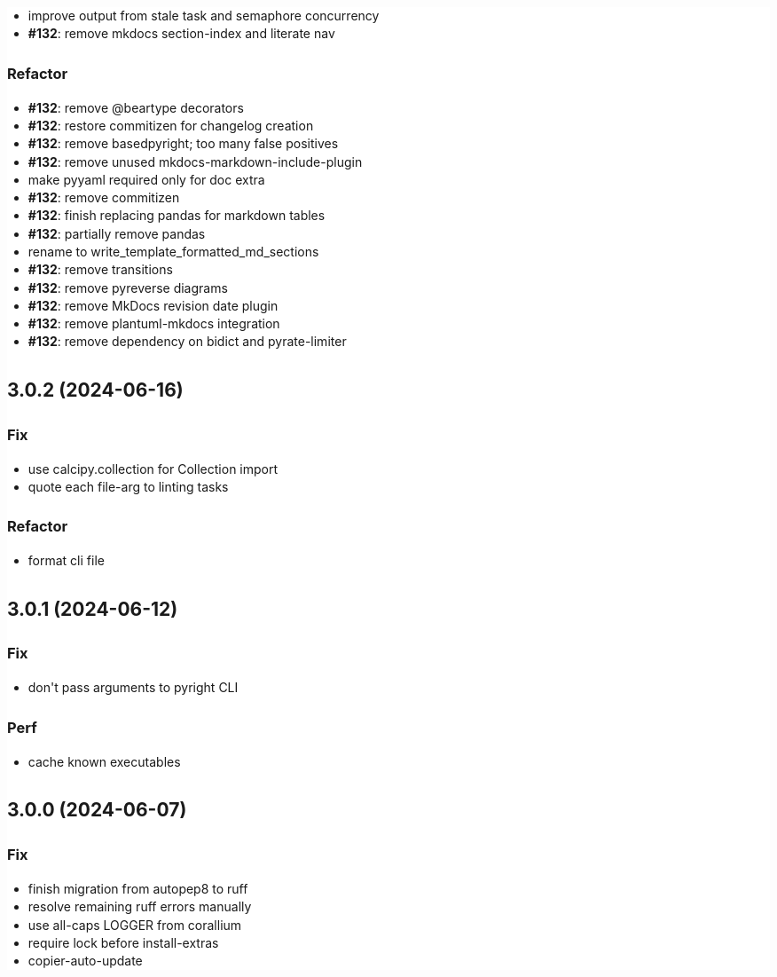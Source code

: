 - improve output from stale task and semaphore concurrency
- **#132**: remove mkdocs section-index and literate nav

### Refactor

- **#132**: remove @beartype decorators
- **#132**: restore commitizen for changelog creation
- **#132**: remove basedpyright; too many false positives
- **#132**: remove unused mkdocs-markdown-include-plugin
- make pyyaml required only for doc extra
- **#132**: remove commitizen
- **#132**: finish replacing pandas for markdown tables
- **#132**: partially remove pandas
- rename to write_template_formatted_md_sections
- **#132**: remove transitions
- **#132**: remove pyreverse diagrams
- **#132**: remove MkDocs revision date plugin
- **#132**: remove plantuml-mkdocs integration
- **#132**: remove dependency on bidict and pyrate-limiter

## 3.0.2 (2024-06-16)

### Fix

- use calcipy.collection for Collection import
- quote each file-arg to linting tasks

### Refactor

- format cli file

## 3.0.1 (2024-06-12)

### Fix

- don't pass arguments to pyright CLI

### Perf

- cache known executables

## 3.0.0 (2024-06-07)

### Fix

- finish migration from autopep8 to ruff
- resolve remaining ruff errors manually
- use all-caps LOGGER from corallium
- require lock before install-extras
- copier-auto-update
